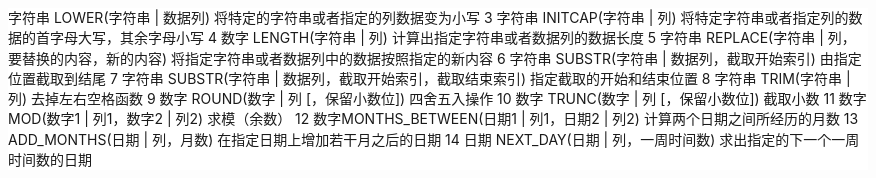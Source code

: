 <td width="324">字符串 LOWER(字符串 | 数据列)</td>
<td width="189">将特定的字符串或者指定的列数据变为小写</td>
</tr>
<tr>
<td width="54">3</td>
<td width="324">字符串 INITCAP(字符串 | 列)</td>
<td width="189">将特定字符串或者指定列的数据的首字母大写，其余字母小写</td>
</tr>
<tr>
<td width="54">4</td>
<td width="324">数字 LENGTH(字符串 | 列)</td>
<td width="189">计算出指定字符串或者数据列的数据长度</td>
</tr>
<tr>
<td width="54">5</td>
<td width="324">字符串 REPLACE(字符串 | 列，要替换的内容，新的内容)</td>
<td width="189">将指定字符串或者数据列中的数据按照指定的新内容</td>
</tr>
<tr>
<td width="54">6</td>
<td width="324">字符串 SUBSTR(字符串 | 数据列，截取开始索引)</td>
<td width="189">由指定位置截取到结尾</td>
</tr>
<tr>
<td width="54">7</td>
<td width="324">字符串 SUBSTR(字符串 | 数据列，截取开始索引，截取结束索引)</td>
<td width="189">指定截取的开始和结束位置</td>
</tr>
<tr>
<td width="54">8</td>
<td width="324">字符串 TRIM(字符串 | 列)</td>
<td width="189">去掉左右空格函数</td>
</tr>
<tr>
<td width="54">9</td>
<td width="324">数字 ROUND(数字 | 列 [，保留小数位])</td>
<td width="189">四舍五入操作</td>
</tr>
<tr>
<td width="54">10</td>
<td width="324">数字 TRUNC(数字 | 列 [，保留小数位])</td>
<td width="189">截取小数</td>
</tr>
<tr>
<td width="54">11</td>
<td width="324">数字 MOD(数字1 | 列1，数字2 | 列2)</td>
<td width="189">求模（余数）</td>
</tr>
<tr>
<td width="54">12</td>
<td width="324">数字MONTHS_BETWEEN(日期1 | 列1，日期2 | 列2)</td>
<td width="189">计算两个日期之间所经历的月数</td>
</tr>
<tr>
<td width="54">13</td>
<td width="324">ADD_MONTHS(日期 | 列，月数)</td>
<td width="189">在指定日期上增加若干月之后的日期</td>
</tr>
<tr>
<td width="54">14</td>
<td width="324">日期 NEXT_DAY(日期 | 列，一周时间数)</td>
<td width="189">求出指定的下一个一周时间数的日期</td>
</tr>
<tr>
